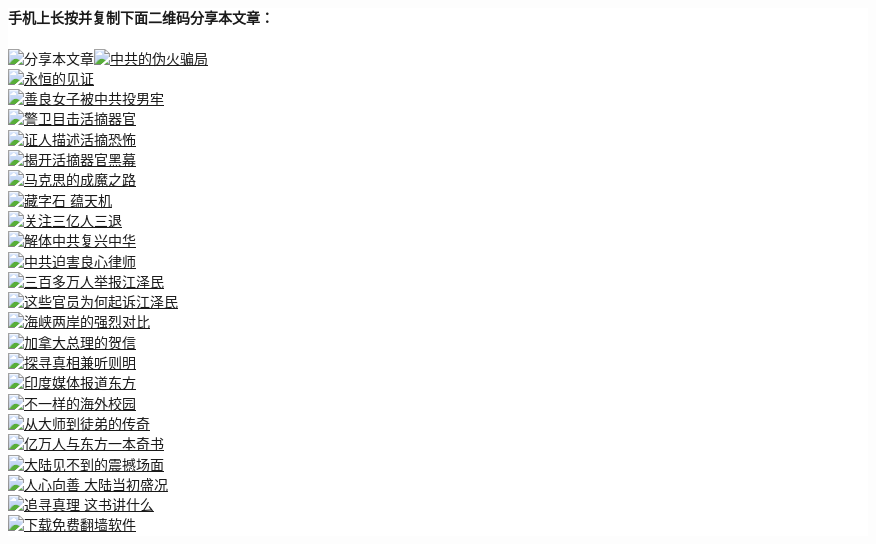 <strong>手机上长按并复制下面二维码分享本文章：</strong><br><br><img src="https://quickchart.io/qr?size=256&text=https://github.com/1992513/djy/blob/master/gb/24/2/12/n14179807.md%231" title="分享本文章"></td><td VALIGN=TOP><a href="https://github.com/1992513/djy/blob/master/gb/16/1/21/n4622075.md?dfh#1" target="_blank"><img src="https://raw.githubusercontent.com/1992513/djy/master/gb/300/wei-f1.jpg" title="中共的伪火骗局"  alt="中共的伪火骗局"></a><br><a href="https://github.com/1992513/www/blob/master/README.md?dfh#9" target="_blank"><img src="https://raw.githubusercontent.com/1992513/djy/master/gb/300/yong-h.jpg" title="永恒的见证"  alt="永恒的见证"></a><br><a href="https://github.com/1992513/djy/blob/master/gb/13/9/29/n3974789.md?dfh#1" target="_blank"><img src="https://raw.githubusercontent.com/1992513/djy/master/gb/300/shang-lnz.jpg" title="善良女子被中共投男牢"  alt="善良女子被中共投男牢"></a><br><a href="https://github.com/1992513/djy/blob/master/gb/16/3/16/n4663449.md?dfh#1" target="_blank"><img src="https://raw.githubusercontent.com/1992513/djy/master/gb/300/huo-z3.jpg" title="警卫目击活摘器官"  alt="警卫目击活摘器官"></a><br><a href="https://github.com/1992513/djy/blob/master/gb/16/8/7/n8177641.md?dfh#1" target="_blank"><img src="https://raw.githubusercontent.com/1992513/djy/master/gb/300/huo-z4.jpg" title="证人描述活摘恐怖"  alt="证人描述活摘恐怖"></a><br><a href="https://github.com/1992513/djy/blob/master/gb/10/4/19/n2881569.md?dfh#1" target="_blank"><img src="https://raw.githubusercontent.com/1992513/djy/master/gb/300/huo-z1.jpg" title="揭开活摘器官黑幕"  alt="揭开活摘器官黑幕"></a><br><a href="https://github.com/1992513/djy/blob/master/gb/10/11/7/n3077476.md?dfh#1" target="_blank"><img src="https://raw.githubusercontent.com/1992513/djy/master/gb/300/ma-ks.jpg" title="马克思的成魔之路"  alt="马克思的成魔之路"></a><br><a href="https://github.com/1992513/djy/blob/master/gb/14/6/9/n4173977.md?dfh#1" target="_blank"><img src="https://raw.githubusercontent.com/1992513/djy/master/gb/300/chang-zs.jpg" title="藏字石 蕴天机"  alt="藏字石 蕴天机"></a><br><a href="https://github.com/1992513/djy/blob/master/gb/18/5/10/n10381511.md?dfh#1" target="_blank"><img src="https://raw.githubusercontent.com/1992513/djy/master/gb/300/st1.jpg" title="关注三亿人三退"  alt="关注三亿人三退"></a><br><a href="https://github.com/1992513/djy/blob/master/gb/18/3/21/n10237682.md?dfh#1" target="_blank"><img src="https://raw.githubusercontent.com/1992513/djy/master/gb/300/jie-t.jpg" title="解体中共复兴中华"  alt="解体中共复兴中华"></a><br><a href="https://github.com/1992513/djy/blob/master/gb/9/2/9/n2422991.md?dfh#1" target="_blank"><img src="https://raw.githubusercontent.com/1992513/djy/master/gb/300/gao-zs.jpg" title="中共迫害良心律师"  alt="中共迫害良心律师"></a><br><a href="https://github.com/1992513/djy/blob/master/gb/18/12/9/n10900044.md?dfh#1" target="_blank"><img src="https://raw.githubusercontent.com/1992513/djy/master/gb/300/sj1.jpg" title="三百多万人举报江泽民"  alt="三百多万人举报江泽民"></a><br><a href="https://github.com/1992513/djy/blob/master/gb/18/8/28/n10672014.md?dfh#1" target="_blank"><img src="https://raw.githubusercontent.com/1992513/djy/master/gb/300/sj2.jpg" title="这些官员为何起诉江泽民"  alt="这些官员为何起诉江泽民"></a><br><a href="https://github.com/1992513/djy/blob/master/gb/8/12/18/n2367165.md?dfh#1" target="_blank"><img src="https://raw.githubusercontent.com/1992513/djy/master/gb/300/liangan.jpg" title="海峡两岸的强烈对比"  alt="海峡两岸的强烈对比"></a><br><a href="https://github.com/1992513/djy/blob/master/gb/15/12/10/n4593139.md?dfh#1" target="_blank"><img src="https://raw.githubusercontent.com/1992513/djy/master/gb/300/jia-ndzl.jpg" title="加拿大总理的贺信"  alt="加拿大总理的贺信"></a><br><a href="https://github.com/1992513/djy/blob/master/gb/11/6/17/n3289382.md?dfh#1" target="_blank"><img src="https://raw.githubusercontent.com/1992513/djy/master/gb/300/xiao-wd.jpg" title="探寻真相兼听则明"  alt="探寻真相兼听则明"></a><br><a href="https://github.com/1992513/djy/blob/master/gb/18/10/27/n10812623.md?dfh#1" target="_blank"><img src="https://raw.githubusercontent.com/1992513/djy/master/gb/300/yindu.jpg" title="印度媒体报道东方"  alt="印度媒体报道东方"></a><br><a href="https://github.com/1992513/djy/blob/master/gb/18/6/9/n10469652.md?dfh#1" target="_blank"><img src="https://raw.githubusercontent.com/1992513/djy/master/gb/300/xie-j.jpg" title="不一样的海外校园"  alt="不一样的海外校园"></a><br><a href="https://github.com/1992513/djy/blob/master/gb/7/4/5/n1669415.md?dfh#1" target="_blank"><img src="https://raw.githubusercontent.com/1992513/djy/master/gb/300/li-up.jpg" title="从大师到徒弟的传奇"  alt="从大师到徒弟的传奇"></a><br><a href="https://github.com/1992513/djy/blob/master/gb/17/5/26/n9191512.md?dfh#1" target="_blank"><img src="https://raw.githubusercontent.com/1992513/djy/master/gb/300/zfl2.jpg" title="亿万人与东方一本奇书"  alt="亿万人与东方一本奇书"></a><br><a href="https://github.com/1992513/djy/blob/master/gb/13/11/27/n4020290.md?dfh#1" target="_blank"><img src="https://raw.githubusercontent.com/1992513/djy/master/gb/300/zhen-h.jpg" title="大陆见不到的震撼场面"  alt="大陆见不到的震撼场面"></a><br><a href="https://github.com/1992513/djy/blob/master/gb/15/7/17/n4482910.md?dfh#1" target="_blank"><img src="https://raw.githubusercontent.com/1992513/djy/master/gb/300/dalu-sk.jpg" title="人心向善 大陆当初盛况"  alt="人心向善 大陆当初盛况"></a><br><a href="https://github.com/1992513/djy/blob/master/gb/19/1/5/n10955468.md?dfh#1" target="_blank"><img src="https://raw.githubusercontent.com/1992513/djy/master/gb/300/zfl1.jpg" title="追寻真理 这书讲什么"  alt="追寻真理 这书讲什么"></a><br><a href="https://github.com/1992513/www/blob/master/README.md?dfh#1" target="_blank"><img src="https://raw.githubusercontent.com/1992513/djy/master/gb/300/fq1.jpg" title="下载免费翻墙软件"  alt="下载免费翻墙软件"></a><br></td></tr></table>
